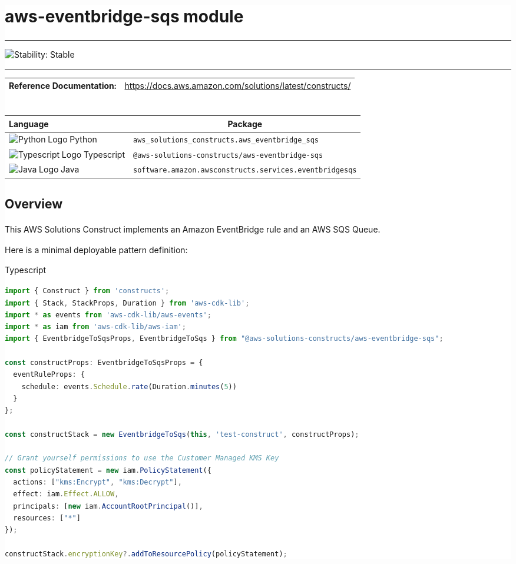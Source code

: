 # aws-eventbridge-sqs module

---


![Stability: Stable](https://img.shields.io/badge/cfn--resources-stable-success.svg?style=for-the-badge)

---


| **Reference Documentation**:| <span style="font-weight: normal">https://docs.aws.amazon.com/solutions/latest/constructs/</span>|
|:-------------|:-------------|

<div style="height:8px"></div>

| **Language**     | **Package**        |
|:-------------|-----------------|
|![Python Logo](https://docs.aws.amazon.com/cdk/api/latest/img/python32.png) Python|`aws_solutions_constructs.aws_eventbridge_sqs`|
|![Typescript Logo](https://docs.aws.amazon.com/cdk/api/latest/img/typescript32.png) Typescript|`@aws-solutions-constructs/aws-eventbridge-sqs`|
|![Java Logo](https://docs.aws.amazon.com/cdk/api/latest/img/java32.png) Java|`software.amazon.awsconstructs.services.eventbridgesqs`|

## Overview

This AWS Solutions Construct implements an Amazon EventBridge rule and an AWS SQS Queue.

Here is a minimal deployable pattern definition:

Typescript

```typescript
import { Construct } from 'constructs';
import { Stack, StackProps, Duration } from 'aws-cdk-lib';
import * as events from 'aws-cdk-lib/aws-events';
import * as iam from 'aws-cdk-lib/aws-iam';
import { EventbridgeToSqsProps, EventbridgeToSqs } from "@aws-solutions-constructs/aws-eventbridge-sqs";

const constructProps: EventbridgeToSqsProps = {
  eventRuleProps: {
    schedule: events.Schedule.rate(Duration.minutes(5))
  }
};

const constructStack = new EventbridgeToSqs(this, 'test-construct', constructProps);

// Grant yourself permissions to use the Customer Managed KMS Key
const policyStatement = new iam.PolicyStatement({
  actions: ["kms:Encrypt", "kms:Decrypt"],
  effect: iam.Effect.ALLOW,
  principals: [new iam.AccountRootPrincipal()],
  resources: ["*"]
});

constructStack.encryptionKey?.addToResourcePolicy(policyStatement);
```
